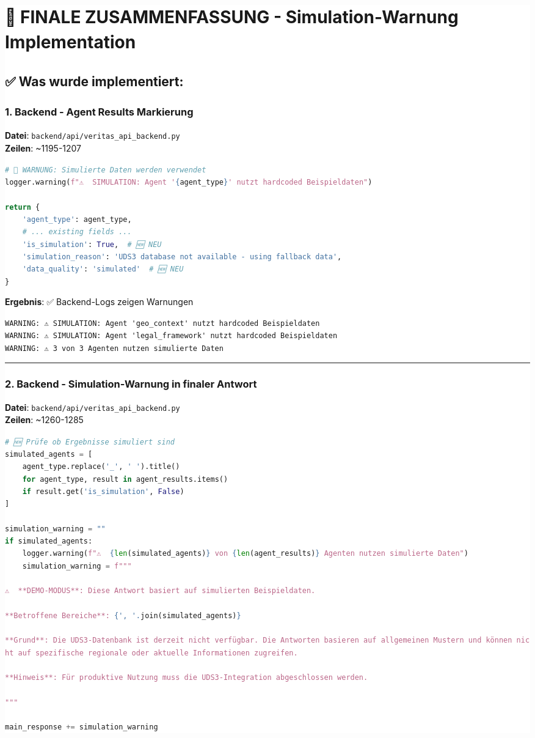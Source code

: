 # 🎯 FINALE ZUSAMMENFASSUNG - Simulation-Warnung Implementation

## ✅ Was wurde implementiert:

### 1. Backend - Agent Results Markierung
**Datei**: `backend/api/veritas_api_backend.py`  
**Zeilen**: ~1195-1207

```python
# 🚨 WARNUNG: Simulierte Daten werden verwendet
logger.warning(f"⚠️  SIMULATION: Agent '{agent_type}' nutzt hardcoded Beispieldaten")

return {
    'agent_type': agent_type,
    # ... existing fields ...
    'is_simulation': True,  # 🆕 NEU
    'simulation_reason': 'UDS3 database not available - using fallback data',
    'data_quality': 'simulated'  # 🆕 NEU
}
```

**Ergebnis**: ✅ Backend-Logs zeigen Warnungen
```
WARNING: ⚠️ SIMULATION: Agent 'geo_context' nutzt hardcoded Beispieldaten
WARNING: ⚠️ SIMULATION: Agent 'legal_framework' nutzt hardcoded Beispieldaten
WARNING: ⚠️ 3 von 3 Agenten nutzen simulierte Daten
```

---

### 2. Backend - Simulation-Warnung in finaler Antwort
**Datei**: `backend/api/veritas_api_backend.py`  
**Zeilen**: ~1260-1285

```python
# 🆕 Prüfe ob Ergebnisse simuliert sind
simulated_agents = [
    agent_type.replace('_', ' ').title() 
    for agent_type, result in agent_results.items() 
    if result.get('is_simulation', False)
]

simulation_warning = ""
if simulated_agents:
    logger.warning(f"⚠️  {len(simulated_agents)} von {len(agent_results)} Agenten nutzen simulierte Daten")
    simulation_warning = f"""

⚠️  **DEMO-MODUS**: Diese Antwort basiert auf simulierten Beispieldaten.

**Betroffene Bereiche**: {', '.join(simulated_agents)}

**Grund**: Die UDS3-Datenbank ist derzeit nicht verfügbar. Die Antworten basieren auf allgemeinen Mustern und können nicht auf spezifische regionale oder aktuelle Informationen zugreifen.

**Hinweis**: Für produktive Nutzung muss die UDS3-Integration abgeschlossen werden.

"""

main_response += simulation_warning
```
